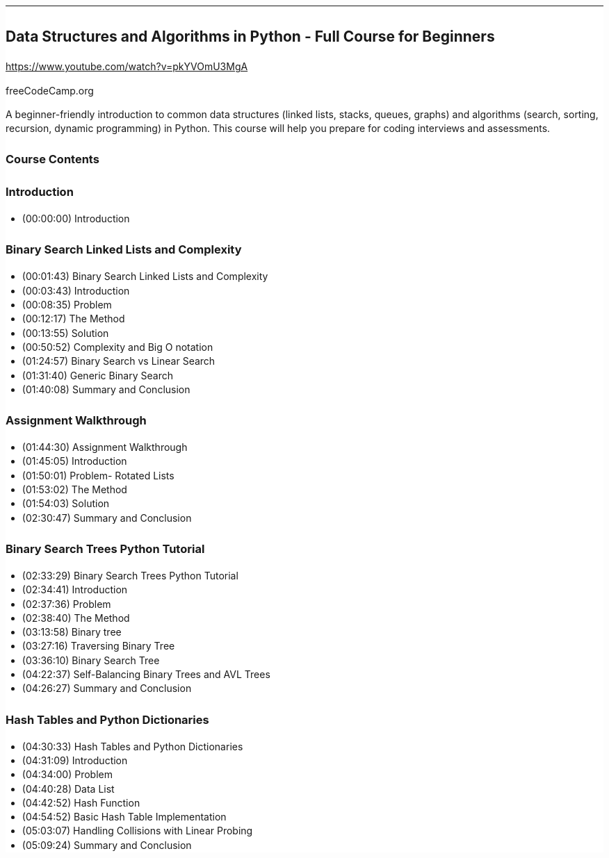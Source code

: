 
-------




## Data Structures and Algorithms in Python - Full Course for Beginners
https://www.youtube.com/watch?v=pkYVOmU3MgA


freeCodeCamp.org

A beginner-friendly introduction to common data structures (linked lists, stacks, queues, graphs) and algorithms (search, sorting, recursion, dynamic programming) in Python. This course will help you prepare for coding interviews and assessments.

### Course Contents

### Introduction
- (00:00:00) Introduction

### Binary Search Linked Lists and Complexity
- (00:01:43) Binary Search Linked Lists and Complexity
- (00:03:43) Introduction
- (00:08:35) Problem
- (00:12:17) The Method
- (00:13:55) Solution
- (00:50:52) Complexity and Big O notation
- (01:24:57) Binary Search vs Linear Search
- (01:31:40) Generic Binary Search
- (01:40:08) Summary and Conclusion

### Assignment Walkthrough
- (01:44:30) Assignment Walkthrough
- (01:45:05) Introduction
- (01:50:01) Problem- Rotated Lists
- (01:53:02) The Method
- (01:54:03) Solution
- (02:30:47) Summary and Conclusion

### Binary Search Trees Python Tutorial
- (02:33:29) Binary Search Trees Python Tutorial
- (02:34:41) Introduction
- (02:37:36) Problem
- (02:38:40) The Method
- (03:13:58) Binary tree
- (03:27:16) Traversing Binary Tree
- (03:36:10) Binary Search Tree
- (04:22:37) Self-Balancing Binary Trees and AVL Trees
- (04:26:27) Summary and Conclusion

### Hash Tables and Python Dictionaries
- (04:30:33) Hash Tables and Python Dictionaries
- (04:31:09) Introduction
- (04:34:00) Problem
- (04:40:28) Data List
- (04:42:52) Hash Function
- (04:54:52) Basic Hash Table Implementation
- (05:03:07) Handling Collisions with Linear Probing
- (05:09:24) Summary and Conclusion
